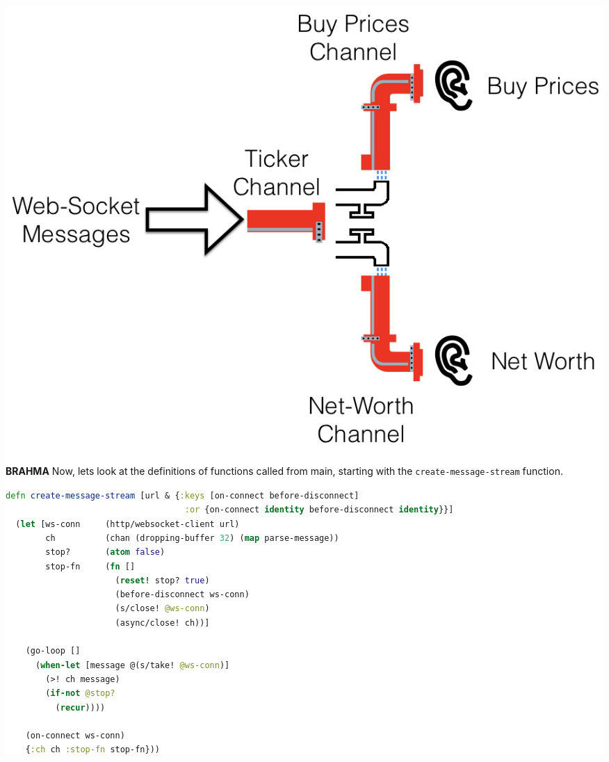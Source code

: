 ![Clojure-Channels](Clojure-Channels.png)

**BRAHMA** Now, lets look at the definitions of functions called from main, starting with the ```create-message-stream``` function.  

```clojure
defn create-message-stream [url & {:keys [on-connect before-disconnect]
                                    :or {on-connect identity before-disconnect identity}}]
  (let [ws-conn     (http/websocket-client url)
        ch          (chan (dropping-buffer 32) (map parse-message))
        stop?       (atom false)
        stop-fn     (fn []
                      (reset! stop? true)
                      (before-disconnect ws-conn)
                      (s/close! @ws-conn)
                      (async/close! ch))]

    (go-loop []
      (when-let [message @(s/take! @ws-conn)]
        (>! ch message)
        (if-not @stop?
          (recur))))

    (on-connect ws-conn)
    {:ch ch :stop-fn stop-fn}))
```
